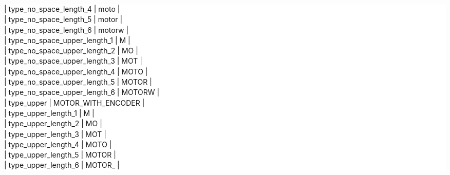 | type_no_space_length_4 | moto |  
| type_no_space_length_5 | motor |  
| type_no_space_length_6 | motorw |  
| type_no_space_upper_length_1 | M |  
| type_no_space_upper_length_2 | MO |  
| type_no_space_upper_length_3 | MOT |  
| type_no_space_upper_length_4 | MOTO |  
| type_no_space_upper_length_5 | MOTOR |  
| type_no_space_upper_length_6 | MOTORW |  
| type_upper | MOTOR_WITH_ENCODER |  
| type_upper_length_1 | M |  
| type_upper_length_2 | MO |  
| type_upper_length_3 | MOT |  
| type_upper_length_4 | MOTO |  
| type_upper_length_5 | MOTOR |  
| type_upper_length_6 | MOTOR_ |  
